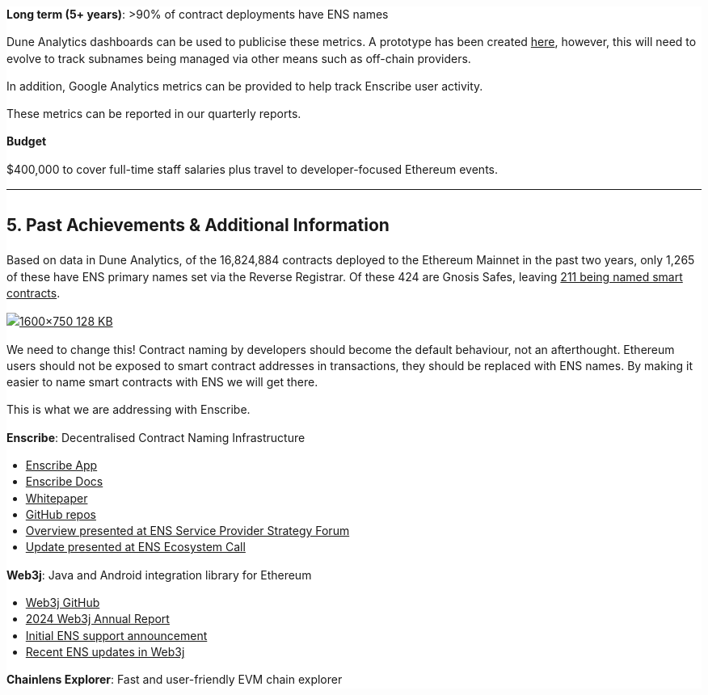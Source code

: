 **Long term (5+ years)**: >90% of contract deployments have ENS names

Dune Analytics dashboards can be used to publicise these metrics. A prototype has been created [here](https://dune.com/csvensson/ens-contract-naming), however, this will need to evolve to track subnames being managed via other means such as off-chain providers.

In addition, Google Analytics metrics can be provided to help track Enscribe user activity.

These metrics can be reported in our quarterly reports.

**Budget**

$400,000 to cover full-time staff salaries plus travel to developer-focused Ethereum events.

---

## 5. Past Achievements & Additional Information

Based on data in Dune Analytics, of the 16,824,884 contracts deployed to the Ethereum Mainnet in the past two years, only 1,265 of these have ENS primary names set via the Reverse Registrar. Of these 424 are Gnosis Safes, leaving [211 being named smart contracts](https://dune.com/csvensson/ens-contract-naming).

[![](https://discuss.ens.domains/uploads/db9688/optimized/2X/c/cf578b4d42c4714845554c978ce285d3713e2508_2_484x227.png)1600×750 128 KB](https://discuss.ens.domains/uploads/db9688/original/2X/c/cf578b4d42c4714845554c978ce285d3713e2508.png)

We need to change this! Contract naming by developers should become the default behaviour, not an afterthought. Ethereum users should not be exposed to smart contract addresses in transactions, they should be replaced with ENS names. By making it easier to name smart contracts with ENS we will get there.

This is what we are addressing with Enscribe.

**Enscribe**: Decentralised Contract Naming Infrastructure

* [Enscribe App](https://app.enscribe.xyz/)
* [Enscribe Docs](https://www.enscribe.xyz/docs)
* [Whitepaper](https://docs.google.com/document/d/1gp9GES6jl41CMINexCffe6J0w6vwDXEZ0sbfQrJk7is/edit?tab=t.0#heading=h.3ib1c67p1026)
* [GitHub repos](https://github.com/orgs/enscribexyz/repositories)
* [Overview presented at ENS Service Provider Strategy Forum](https://docs.google.com/presentation/d/17bWxJrlWwTcBbB0M_m33TB5sl7ppNlAZb2Gxp3yypz4/edit)
* [Update presented at ENS Ecosystem Call](https://docs.google.com/presentation/d/1eELKmIs41Y5UWSThxmXsItsL8zqyaTp2H7_NiJrRPEQ/edit?usp=sharing)

**Web3j**: Java and Android integration library for Ethereum

* [Web3j GitHub](https://github.com/LFDT-web3j/web3j)
* [2024 Web3j Annual Report](https://blog.web3labs.com/hyperledger-web3j-annual-report-2023-24/)
* [Initial ENS support announcement](https://medium.com/web3labs/ens-and-truffle-support-in-web3j-3-1-0-release-e71c36701016)
* [Recent ENS updates in Web3j](https://blog.web3labs.com/new-ens-features-in-hyperledger-web3j-v4-12-3/)

**Chainlens Explorer**: Fast and user-friendly EVM chain explorer
